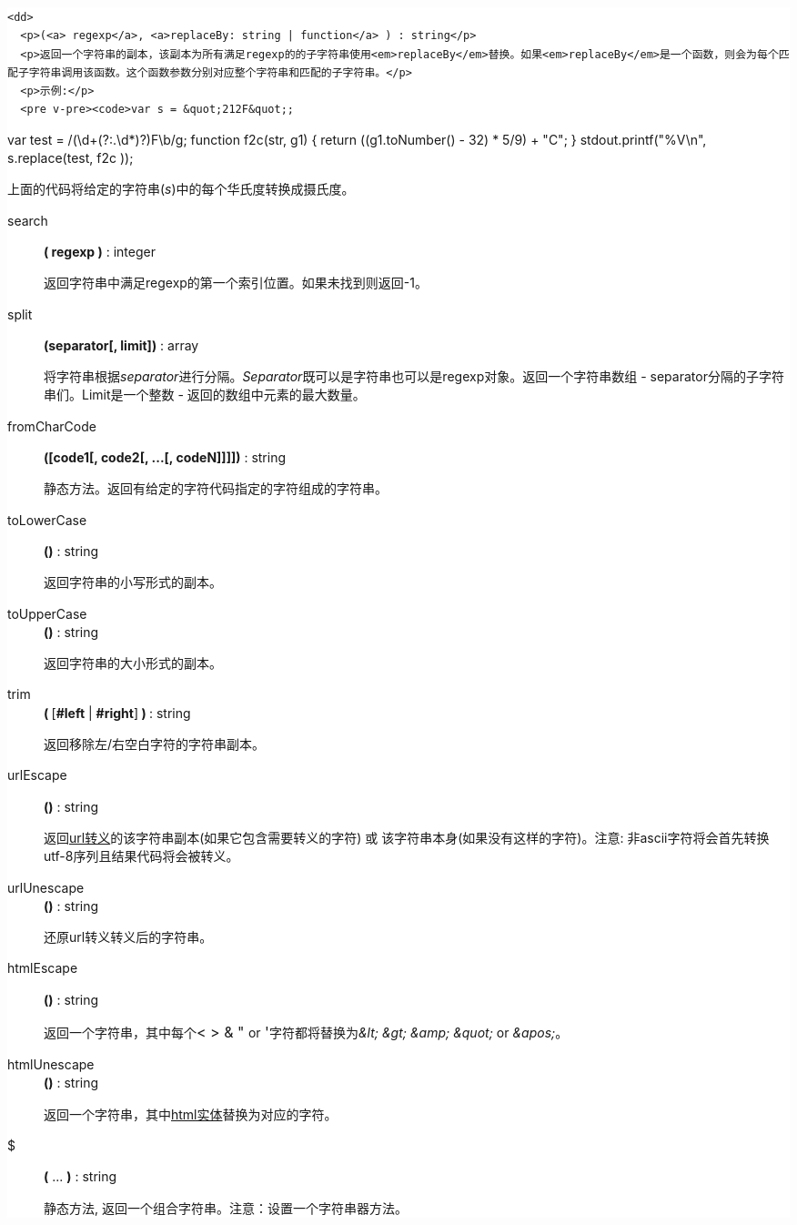     <dd>
      <p>(<a> regexp</a>, <a>replaceBy: string | function</a> ) : string</p>
      <p>返回一个字符串的副本，该副本为所有满足regexp的的子字符串使用<em>replaceBy</em>替换。如果<em>replaceBy</em>是一个函数，则会为每个匹配子字符串调用该函数。这个函数参数分别对应整个字符串和匹配的子字符串。</p>
      <p>示例:</p>
      <pre v-pre><code>var s = &quot;212F&quot;;
var test = /(\d+(?:\.\d*)?)F\b/g;
function f2c(str, g1)
{
   return ((g1.toNumber() - 32) * 5/9) + &quot;C&quot;;
}
stdout.printf(&quot;%V\n&quot;, s.replace(test, f2c ));
</code></pre>
      <p>上面的代码将给定的字符串(<em>s</em>)中的每个华氏度转换成摄氏度。</p></dd>
    <dt>search</dt>
    <dd>
      <p><strong>( regexp )</strong> : integer</p>
      <p>返回字符串中满足regexp的第一个索引位置。如果未找到则返回-1。</p></dd>
    <dt>split</dt>
    <dd>
      <p><strong>(<a>separator</a>[, <a>limit</a>])</strong> : array</p>
      <p>将字符串根据<em>separator</em>进行分隔。<em>Separator</em>既可以是字符串也可以是regexp对象。返回一个字符串数组 - separator分隔的子字符串们。Limit是一个整数 - 返回的数组中元素的最大数量。</p></dd>
    <dt>fromCharCode</dt>
    <dd>
      <p><strong>([<a>code1</a>[, code2[, <a>...</a>[, <a>codeN</a>]]]])</strong> : string</p>
      <p>静态方法。返回有给定的字符代码指定的字符组成的字符串。</p></dd>
    <dt>toLowerCase</dt>
    <dd>
      <p><strong>()</strong> : string</p>
      <p>返回字符串的小写形式的副本。</p></dd>
    <dt>toUpperCase</dt>
    <dd>
      <div><strong>()</strong> : string</div>
      <p>返回字符串的大小形式的副本。</p></dd>
    <dt>trim</dt>
    <dd>
      <div><strong>( </strong>[<strong>#left</strong> | <strong>#right</strong>]<strong> ) </strong>: string</div>
      <p>返回移除左/右空白字符的字符串副本。</p></dd>
    <dt>urlEscape</dt>
    <dd>
      <p><strong>()</strong> : string</p>
      <p>返回<a href="http://pdos.csail.mit.edu/rover/RoverDoc/escape_url_table.html">url转义</a>的该字符串副本(如果它包含需要转义的字符) 或 该字符串本身(如果没有这样的字符)。注意: 非ascii字符将会首先转换utf-8序列且结果代码将会被转义。</p></dd>
    <dt>urlUnescape</dt>
    <dd>
      <div><strong>()</strong> : string</div>
      <p>还原url转义转义后的字符串。</p></dd>
    <dt>htmlEscape</dt>
    <dd>
      <p><strong>()</strong> : string</p>
      <p>返回一个字符串，其中每个<font size="3">&lt; &gt; &amp; &quot; </font>or<font size="3"> '</font>字符都将替换为<em>&amp;lt;</em> <em>&amp;gt;</em> <em>&amp;amp;</em> <em>&amp;quot;</em> or <em>&amp;apos;</em>。</p></dd>
    <dt>htmlUnescape</dt>
    <dd>
      <div><strong>()</strong> : string</div>
      <p>返回一个字符串，其中<a href="http://www.w3.org/TR/REC-html40/sgml/entities.html">html实体</a>替换为对应的字符。</p></dd>
    <dt>$</dt>
    <dd>
      <p><strong>(</strong> ... <strong>)</strong> : string</p>
      <p>静态方法, 返回一个组合字符串。注意：设置一个字符串器方法。</p>
